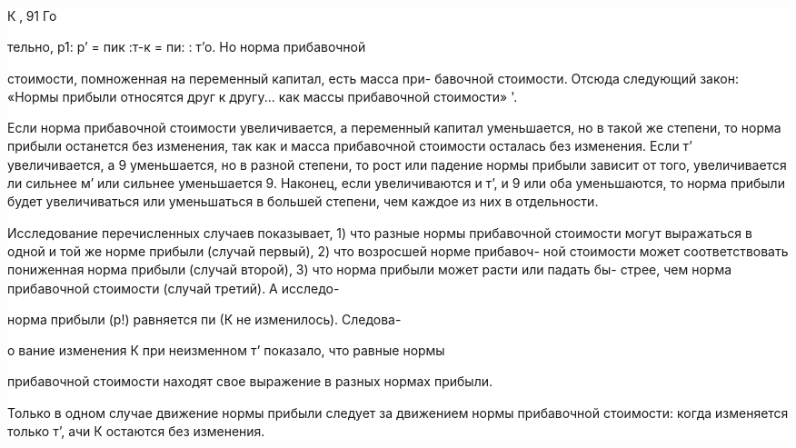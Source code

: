 К
‚ 91 Го

тельно, р1: р’ = пик :т-к = пи: : т’о. Но норма прибавочной

стоимости, помноженная на переменный капитал, есть масса при-
бавочной стоимости. Отсюда следующий закон: «Нормы прибыли
относятся друг к другу... как массы прибавочной стоимости» '.

Если норма прибавочной стоимости увеличивается, а переменный
капитал уменьшается, но в такой же степени, то норма прибыли
останется без изменения, так как и масса прибавочной стоимости
осталась без изменения. Если т’ увеличивается, а 9 уменьшается,
но в разной степени, то рост или падение нормы прибыли зависит от
того, увеличивается ли сильнее м’ или сильнее уменьшается 9.
Наконец, если увеличиваются и т’, и 9 или оба уменьшаются, то
норма прибыли будет увеличиваться или уменьшаться в большей
степени, чем каждое из них в отдельности.

Исследование перечисленных случаев показывает, 1) что разные
нормы прибавочной стоимости могут выражаться в одной и той же
норме прибыли (случай первый), 2) что возросшей норме прибавоч-
ной стоимости может соответствовать пониженная норма прибыли
(случай второй), 3) что норма прибыли может расти или падать бы-
стрее, чем норма прибавочной стоимости (случай третий). А исследо-

норма прибыли (р!) равняется пи (К не изменилось). Следова-

о
вание изменения К при неизменном т’ показало, что равные нормы

прибавочной стоимости находят свое выражение в разных нормах
прибыли.

Только в одном случае движение нормы прибыли следует за
движением нормы прибавочной стоимости: когда изменяется
только т’, ачи К остаются без изменения.
